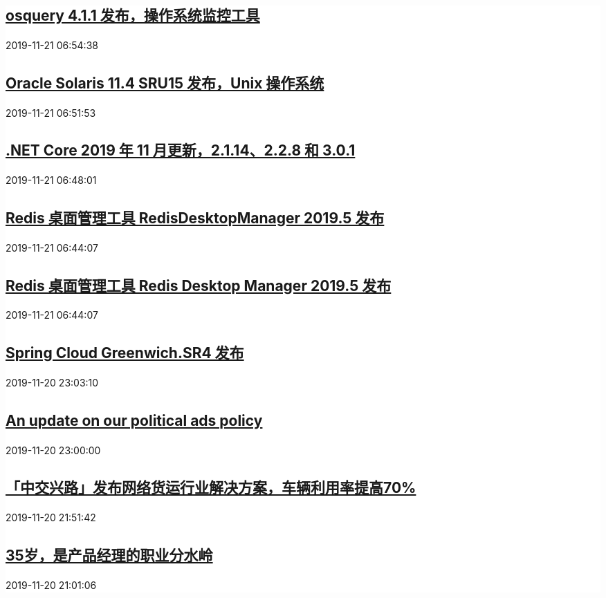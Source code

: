 ## <a href="https://www.oschina.net/news/111483/osquery-4-1-1-released" target="_blank">osquery 4.1.1 发布，操作系统监控工具</a>
2019-11-21 06:54:38 
## <a href="https://www.oschina.net/news/111482/oracle-solaris-11-4-sru15-released" target="_blank">Oracle Solaris 11.4 SRU15 发布，Unix 操作系统</a>
2019-11-21 06:51:53 
## <a href="https://www.oschina.net/news/111481/dot-net-core-2019-nov-released" target="_blank">.NET Core 2019 年 11 月更新，2.1.14、2.2.8 和 3.0.1</a>
2019-11-21 06:48:01 
## <a href="https://www.oschina.net/news/111480/redis-desktop-manager-2019-5-released" target="_blank">Redis 桌面管理工具 RedisDesktopManager 2019.5 发布</a>
2019-11-21 06:44:07 
## <a href="https://www.oschina.net/news/111480/redis-desktop-manager-2019-5-released" target="_blank">Redis 桌面管理工具 Redis Desktop Manager 2019.5 发布</a>
2019-11-21 06:44:07 
## <a href="https://www.oschina.net/news/111479/spring-cloud-greenwich-sr4-released" target="_blank">Spring Cloud Greenwich.SR4 发布</a>
2019-11-20 23:03:10 
## <a href="https://www.blog.google/technology/ads/update-our-political-ads-policy/" target="_blank">An update on our political ads policy</a>
2019-11-20 23:00:00 
## <a href="http://36kr.com/p/5267927.html?ktm_source=feed" target="_blank">「中交兴路」发布网络货运行业解决方案，车辆利用率提高70%</a>
2019-11-20 21:51:42 
## <a href="http://36kr.com/p/5267921.html?ktm_source=feed" target="_blank">35岁，是产品经理的职业分水岭</a>
2019-11-20 21:01:06 

